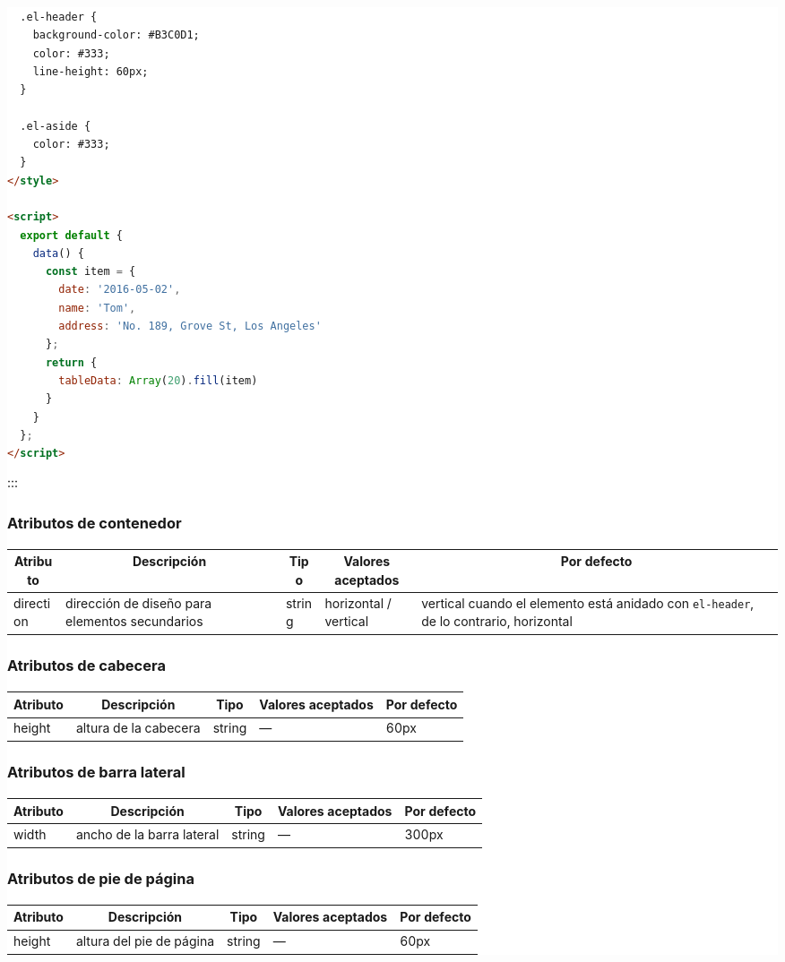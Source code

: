 ```html
  .el-header {
    background-color: #B3C0D1;
    color: #333;
    line-height: 60px;
  }

  .el-aside {
    color: #333;
  }
</style>

<script>
  export default {
    data() {
      const item = {
        date: '2016-05-02',
        name: 'Tom',
        address: 'No. 189, Grove St, Los Angeles'
      };
      return {
        tableData: Array(20).fill(item)
      }
    }
  };
</script>
```
:::

### Atributos de contenedor
| Atributo  | Descripción                              | Tipo   | Valores aceptados     | Por defecto                              |
| --------- | ---------------------------------------- | ------ | --------------------- | ---------------------------------------- |
| direction | dirección de diseño para elementos secundarios | string | horizontal / vertical | vertical cuando el elemento está anidado con `el-header`, de lo contrario, horizontal |

### Atributos de cabecera
| Atributo | Descripción           | Tipo   | Valores aceptados | Por defecto |
| -------- | --------------------- | ------ | ----------------- | ----------- |
| height   | altura de la cabecera | string | —                 | 60px        |

### Atributos de barra lateral
| Atributo | Descripción               | Tipo   | Valores aceptados | Por defecto |
| -------- | ------------------------- | ------ | ----------------- | ----------- |
| width    | ancho de la barra lateral | string | —                 | 300px       |

### Atributos de pie de página
| Atributo | Descripción              | Tipo   | Valores aceptados | Por defecto |
| -------- | ------------------------ | ------ | ----------------- | ----------- |
| height   | altura del pie de página | string | —                 | 60px        |
